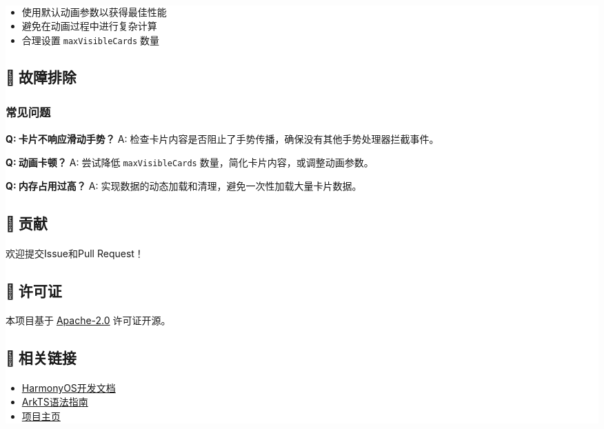 - 使用默认动画参数以获得最佳性能
- 避免在动画过程中进行复杂计算
- 合理设置 `maxVisibleCards` 数量

## 🐛 故障排除

### 常见问题

**Q: 卡片不响应滑动手势？**
A: 检查卡片内容是否阻止了手势传播，确保没有其他手势处理器拦截事件。

**Q: 动画卡顿？**
A: 尝试降低 `maxVisibleCards` 数量，简化卡片内容，或调整动画参数。

**Q: 内存占用过高？**
A: 实现数据的动态加载和清理，避免一次性加载大量卡片数据。

## 🤝 贡献

欢迎提交Issue和Pull Request！

## 📄 许可证

本项目基于 [Apache-2.0](LICENSE) 许可证开源。

## 🔗 相关链接

- [HarmonyOS开发文档](https://developer.harmonyos.com/)
- [ArkTS语法指南](https://developer.harmonyos.com/cn/docs/documentation/doc-guides/arkts-basic-syntax-overview-0000001531611153)
- [项目主页](https://github.com/kumaleap/ArkSwipeDeck) 